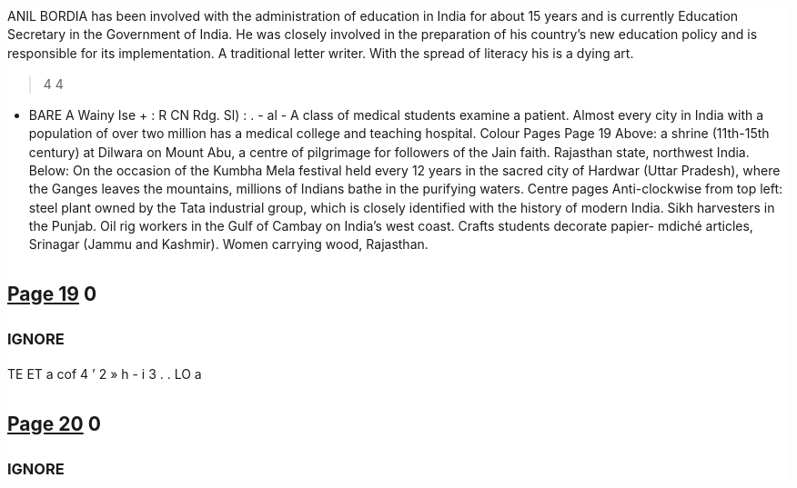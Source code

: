 ANIL BORDIA has been involved with the 
administration of education in India for about 
15 years and is currently Education Secretary in the 
Government of India. He was closely involved in 
the preparation of his country’s new education 
policy and is responsible for its implementation. 
A traditional letter writer. With the spread of literacy his is a dying art. 
  
 
  
> 4 4 
+ BARE 
A Wainy Ise + : R 
CN Rdg. Sl) : 
. - al - 
A class of medical students examine a patient. 
Almost every city in India with a population 
of over two million has a medical college 
and teaching hospital. 
Colour Pages 
Page 19 
Above: a shrine (11th-15th century) at 
Dilwara on Mount Abu, a centre of 
pilgrimage for followers of the Jain faith. 
Rajasthan state, northwest India. 
Below: On the occasion of the Kumbha Mela 
festival held every 12 years in the sacred city 
of Hardwar (Uttar Pradesh), where the 
Ganges leaves the mountains, millions of 
Indians bathe in the purifying waters. 
Centre pages 
Anti-clockwise from top left: steel plant 
owned by the Tata industrial group, which is 
closely identified with the history of modern 
India. Sikh harvesters in the Punjab. Oil rig 
workers in the Gulf of Cambay on India’s 
west coast. Crafts students decorate papier- 
mdiché articles, Srinagar (Jammu and 
Kashmir). Women carrying wood, Rajasthan.

## [Page 19](082219engo.pdf#page=19) 0

### IGNORE

TE ET 
a cof 4 ’ 2 » h - i 3 . 
. 
LO a  

## [Page 20](082219engo.pdf#page=20) 0

### IGNORE
